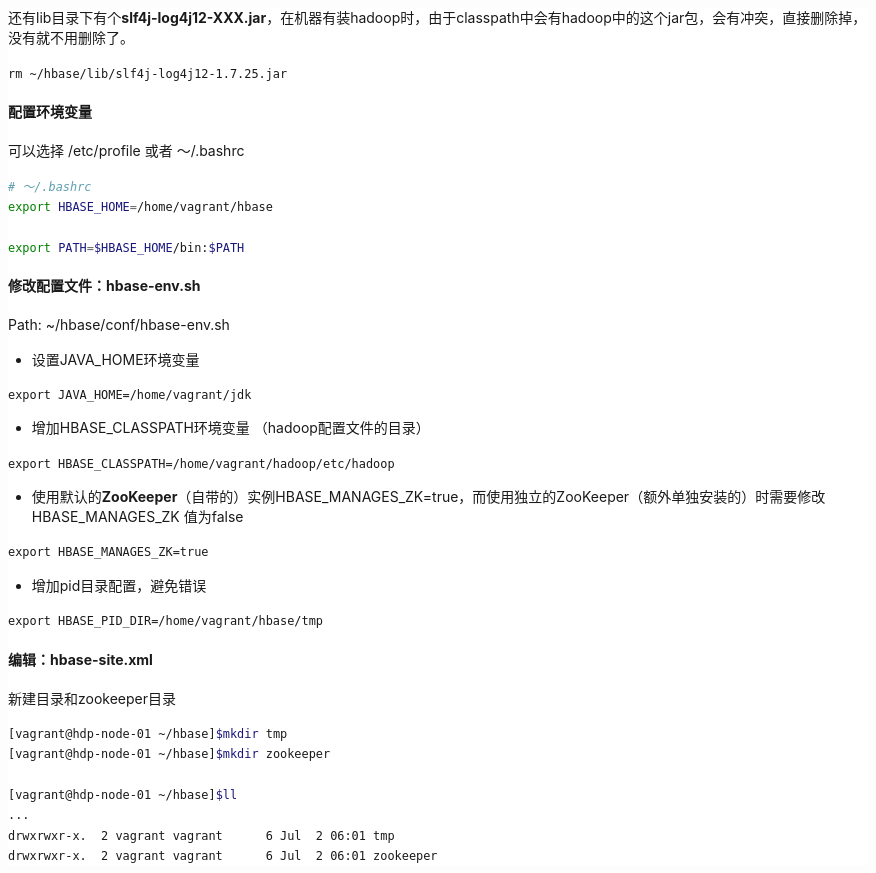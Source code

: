 还有lib目录下有个**slf4j-log4j12-XXX.jar**，在机器有装hadoop时，由于classpath中会有hadoop中的这个jar包，会有冲突，直接删除掉，没有就不用删除了。

```shell
rm ~/hbase/lib/slf4j-log4j12-1.7.25.jar
```



#### 配置环境变量

可以选择 /etc/profile 或者 ～/.bashrc

```sh
# ～/.bashrc
export HBASE_HOME=/home/vagrant/hbase

export PATH=$HBASE_HOME/bin:$PATH
```



#### 修改配置文件：hbase-env.sh

Path: ~/hbase/conf/hbase-env.sh

* 设置JAVA_HOME环境变量

```shell
export JAVA_HOME=/home/vagrant/jdk
```

* 增加HBASE_CLASSPATH环境变量 （hadoop配置文件的目录）

```shell
export HBASE_CLASSPATH=/home/vagrant/hadoop/etc/hadoop
```

* 使用默认的**ZooKeeper**（自带的）实例HBASE_MANAGES_ZK=true，而使用独立的ZooKeeper（额外单独安装的）时需要修改HBASE_MANAGES_ZK 值为false

```shell
export HBASE_MANAGES_ZK=true
```

* 增加pid目录配置，避免错误

```shell
export HBASE_PID_DIR=/home/vagrant/hbase/tmp
```

#### 编辑：hbase-site.xml

新建目录和zookeeper目录

```sh
[vagrant@hdp-node-01 ~/hbase]$mkdir tmp
[vagrant@hdp-node-01 ~/hbase]$mkdir zookeeper

[vagrant@hdp-node-01 ~/hbase]$ll
...
drwxrwxr-x.  2 vagrant vagrant      6 Jul  2 06:01 tmp
drwxrwxr-x.  2 vagrant vagrant      6 Jul  2 06:01 zookeeper
```
